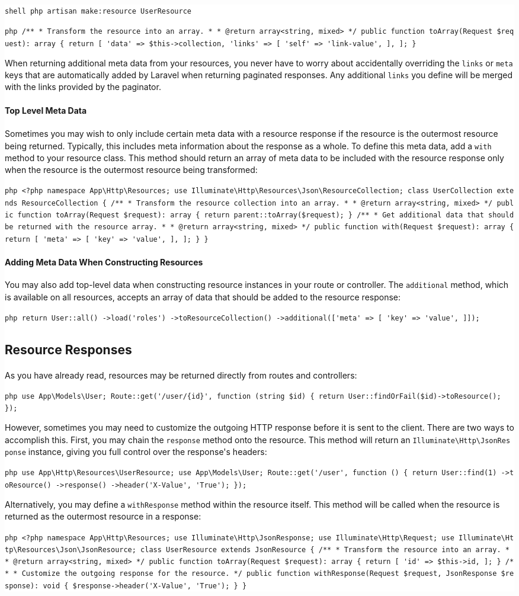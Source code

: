 ```shell php artisan make:resource UserResource ``` 

```php /** * Transform the resource into an array. * * @return array<string, mixed> */ public function toArray(Request $request): array { return [ 'data' => $this->collection, 'links' => [ 'self' => 'link-value', ], ]; } ``` 

When returning additional meta data from your resources, you never have to worry about accidentally overriding the `links` or `meta` keys that are automatically added by Laravel when returning paginated responses. Any additional `links` you define will be merged with the links provided by the paginator.

#### Top Level Meta Data

Sometimes you may wish to only include certain meta data with a resource response if the resource is the outermost resource being returned. Typically, this includes meta information about the response as a whole. To define this meta data, add a `with` method to your resource class. This method should return an array of meta data to be included with the resource response only when the resource is the outermost resource being transformed:

```php <?php namespace App\Http\Resources; use Illuminate\Http\Resources\Json\ResourceCollection; class UserCollection extends ResourceCollection { /** * Transform the resource collection into an array. * * @return array<string, mixed> */ public function toArray(Request $request): array { return parent::toArray($request); } /** * Get additional data that should be returned with the resource array. * * @return array<string, mixed> */ public function with(Request $request): array { return [ 'meta' => [ 'key' => 'value', ], ]; } } ``` 

#### Adding Meta Data When Constructing Resources

You may also add top-level data when constructing resource instances in your route or controller. The `additional` method, which is available on all resources, accepts an array of data that should be added to the resource response:

```php return User::all() ->load('roles') ->toResourceCollection() ->additional(['meta' => [ 'key' => 'value', ]]); ``` 

## Resource Responses

As you have already read, resources may be returned directly from routes and controllers:

```php use App\Models\User; Route::get('/user/{id}', function (string $id) { return User::findOrFail($id)->toResource(); }); ``` 

However, sometimes you may need to customize the outgoing HTTP response before it is sent to the client. There are two ways to accomplish this. First, you may chain the `response` method onto the resource. This method will return an `Illuminate\Http\JsonResponse` instance, giving you full control over the response's headers:

```php use App\Http\Resources\UserResource; use App\Models\User; Route::get('/user', function () { return User::find(1) ->toResource() ->response() ->header('X-Value', 'True'); }); ``` 

Alternatively, you may define a `withResponse` method within the resource itself. This method will be called when the resource is returned as the outermost resource in a response:

```php <?php namespace App\Http\Resources; use Illuminate\Http\JsonResponse; use Illuminate\Http\Request; use Illuminate\Http\Resources\Json\JsonResource; class UserResource extends JsonResource { /** * Transform the resource into an array. * * @return array<string, mixed> */ public function toArray(Request $request): array { return [ 'id' => $this->id, ]; } /** * Customize the outgoing response for the resource. */ public function withResponse(Request $request, JsonResponse $response): void { $response->header('X-Value', 'True'); } } ``` 
